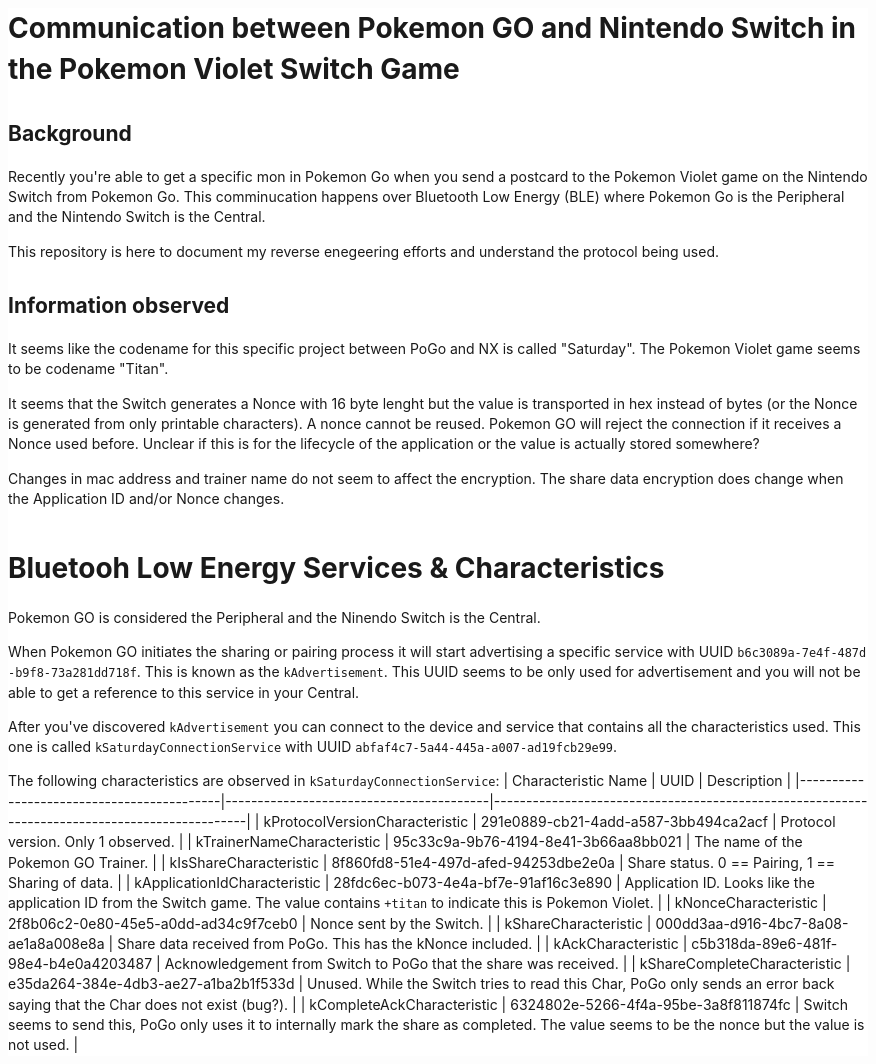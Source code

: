 # Communication between Pokemon GO and Nintendo Switch in the Pokemon Violet Switch Game

## Background
Recently you're able to get a specific mon in Pokemon Go when you send a postcard to the Pokemon Violet game on the Nintendo Switch from Pokemon Go. This comminucation happens over Bluetooth Low Energy (BLE) where Pokemon Go is the Peripheral and the Nintendo Switch is the Central.

This repository is here to document my reverse enegeering efforts and understand the protocol being used.

## Information observed

It seems like the codename for this specific project between PoGo and NX is called "Saturday". The Pokemon Violet game seems to be codename "Titan".

It seems that the Switch generates a Nonce with 16 byte lenght but the value is transported in hex instead of bytes (or the Nonce is generated from only printable characters). A nonce cannot be reused. Pokemon GO will reject the connection if it receives a Nonce used before. Unclear if this is for the lifecycle of the application or the value is actually stored somewhere? 

Changes in mac address and trainer name do not seem to affect the encryption. The share data encryption does change when the Application ID and/or Nonce changes.

# Bluetooh Low Energy Services & Characteristics
Pokemon GO is considered the Peripheral and the Ninendo Switch is the Central.

When Pokemon GO initiates the sharing or pairing process it will start advertising a specific service with UUID `b6c3089a-7e4f-487d-b9f8-73a281dd718f`. This is known as the `kAdvertisement`. This UUID seems to be only used for advertisement and you will not be able to get a reference to this service in your Central.

After you've discovered `kAdvertisement` you can connect to the device and service that contains all the characteristics used. This one is called `kSaturdayConnectionService` with UUID `abfaf4c7-5a44-445a-a007-ad19fcb29e99`.

The following characteristics are observed in `kSaturdayConnectionService`:
| Characteristic Name                             | UUID                                    | Description                                                                                   |
|-------------------------------------------|-----------------------------------------|-----------------------------------------------------------------------------------------------|
| kProtocolVersionCharacteristic        | 291e0889-cb21-4add-a587-3bb494ca2acf    | Protocol version. Only 1 observed.                                                        |
| kTrainerNameCharacteristic            | 95c33c9a-9b76-4194-8e41-3b66aa8bb021    | The name of the Pokemon GO Trainer.                                                           |
| kIsShareCharacteristic              | 8f860fd8-51e4-497d-afed-94253dbe2e0a    | Share status. 0 == Pairing, 1 == Sharing of data.                                             |
| kApplicationIdCharacteristic         | 28fdc6ec-b073-4e4a-bf7e-91af16c3e890    | Application ID. Looks like the application ID from the Switch game. The value contains `+titan` to indicate this is Pokemon Violet.                         |
| kNonceCharacteristic                | 2f8b06c2-0e80-45e5-a0dd-ad34c9f7ceb0    | Nonce sent by the Switch.                                                               |
| kShareCharacteristic                | 000dd3aa-d916-4bc7-8a08-ae1a8a008e8a    | Share data received from PoGo. This has the kNonce included.                                  |
| kAckCharacteristic                  | c5b318da-89e6-481f-98e4-b4e0a4203487    | Acknowledgement from Switch to PoGo that the share was received.                               |
| kShareCompleteCharacteristic         | e35da264-384e-4db3-ae27-a1ba2b1f533d    | Unused. While the Switch tries to read this Char, PoGo only sends an error back saying that the Char does not exist (bug?). |
| kCompleteAckCharacteristic           | 6324802e-5266-4f4a-95be-3a8f811874fc    | Switch seems to send this, PoGo only uses it to internally mark the share as completed. The value seems to be the nonce but the value is not used. |
